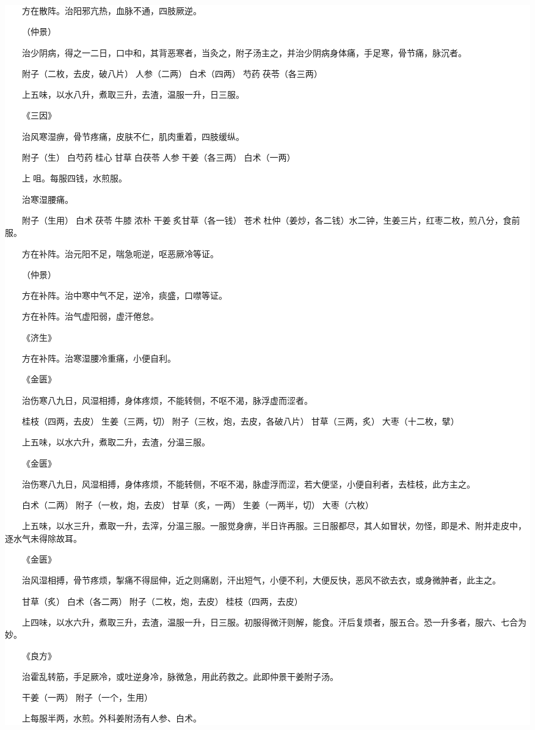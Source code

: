 &emsp;&emsp;方在散阵。治阳邪亢热，血脉不通，四肢厥逆。

&emsp;&emsp;（仲景）

&emsp;&emsp;治少阴病，得之一二日，口中和，其背恶寒者，当灸之，附子汤主之，并治少阴病身体痛，手足寒，骨节痛，脉沉者。

&emsp;&emsp;附子（二枚，去皮，破八片） 人参（二两） 白术（四两） 芍药 茯苓（各三两）

&emsp;&emsp;上五味，以水八升，煮取三升，去渣，温服一升，日三服。

&emsp;&emsp;《三因》

&emsp;&emsp;治风寒湿痹，骨节疼痛，皮肤不仁，肌肉重着，四肢缓纵。

&emsp;&emsp;附子（生） 白芍药 桂心 甘草 白茯苓 人参 干姜（各三两） 白术（一两）

&emsp;&emsp;上 咀。每服四钱，水煎服。

&emsp;&emsp;治寒湿腰痛。

&emsp;&emsp;附子（生用） 白术 茯苓 牛膝 浓朴 干姜 炙甘草（各一钱） 苍术 杜仲（姜炒，各二钱）水二钟，生姜三片，红枣二枚，煎八分，食前服。

&emsp;&emsp;方在补阵。治元阳不足，喘急呃逆，呕恶厥冷等证。

&emsp;&emsp;（仲景）

&emsp;&emsp;方在补阵。治中寒中气不足，逆冷，痰盛，口噤等证。

&emsp;&emsp;方在补阵。治气虚阳弱，虚汗倦怠。

&emsp;&emsp;《济生》

&emsp;&emsp;方在补阵。治寒湿腰冷重痛，小便自利。

&emsp;&emsp;《金匮》

&emsp;&emsp;治伤寒八九日，风湿相搏，身体疼烦，不能转侧，不呕不渴，脉浮虚而涩者。

&emsp;&emsp;桂枝（四两，去皮） 生姜（三两，切） 附子（三枚，炮，去皮，各破八片） 甘草（三两，炙） 大枣（十二枚，擘）

&emsp;&emsp;上五味，以水六升，煮取二升，去渣，分温三服。

&emsp;&emsp;《金匮》

&emsp;&emsp;治伤寒八九日，风湿相搏，身体疼烦，不能转侧，不呕不渴，脉虚浮而涩，若大便坚，小便自利者，去桂枝，此方主之。

&emsp;&emsp;白术（二两） 附子（一枚，炮，去皮） 甘草（炙，一两） 生姜（一两半，切） 大枣（六枚）

&emsp;&emsp;上五味，以水三升，煮取一升，去滓，分温三服。一服觉身痹，半日许再服。三日服都尽，其人如冒状，勿怪，即是术、附并走皮中，逐水气未得除故耳。

&emsp;&emsp;《金匮》

&emsp;&emsp;治风湿相搏，骨节疼烦，掣痛不得屈伸，近之则痛剧，汗出短气，小便不利，大便反快，恶风不欲去衣，或身微肿者，此主之。

&emsp;&emsp;甘草（炙） 白术（各二两） 附子（二枚，炮，去皮） 桂枝（四两，去皮）

&emsp;&emsp;上四味，以水六升，煮取三升，去渣，温服一升，日三服。初服得微汗则解，能食。汗后复烦者，服五合。恐一升多者，服六、七合为妙。

&emsp;&emsp;《良方》

&emsp;&emsp;治霍乱转筋，手足厥冷，或吐逆身冷，脉微急，用此药救之。此即仲景干姜附子汤。

&emsp;&emsp;干姜（一两） 附子（一个，生用）

&emsp;&emsp;上每服半两，水煎。外科姜附汤有人参、白术。
